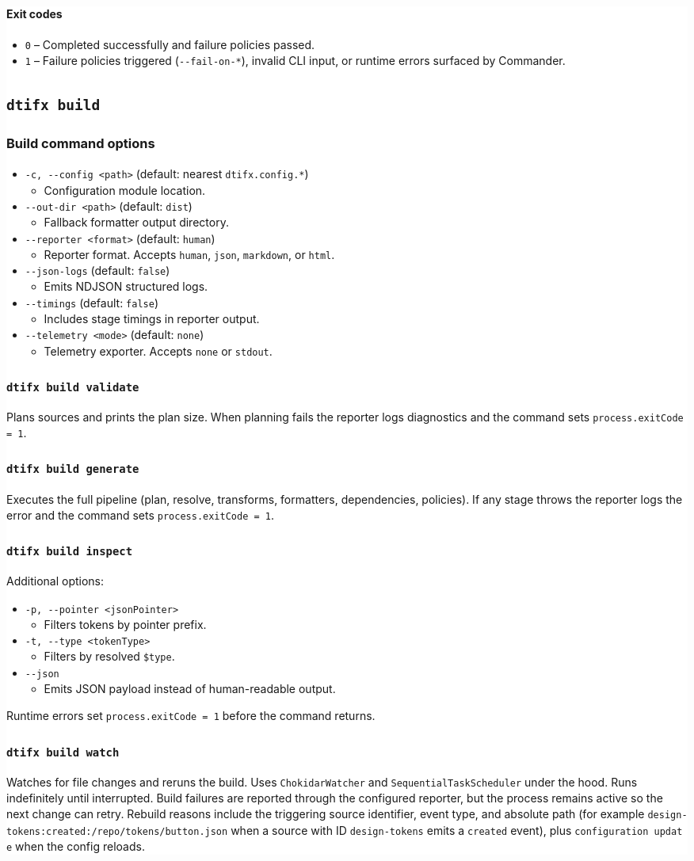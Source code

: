 #### Exit codes

- `0` – Completed successfully and failure policies passed.
- `1` – Failure policies triggered (`--fail-on-*`), invalid CLI input, or runtime errors surfaced by
  Commander.

## `dtifx build`

### Build command options

- `-c, --config <path>` (default: nearest `dtifx.config.*`)
  - Configuration module location.
- `--out-dir <path>` (default: `dist`)
  - Fallback formatter output directory.
- `--reporter <format>` (default: `human`)
  - Reporter format. Accepts `human`, `json`, `markdown`, or `html`.
- `--json-logs` (default: `false`)
  - Emits NDJSON structured logs.
- `--timings` (default: `false`)
  - Includes stage timings in reporter output.
- `--telemetry <mode>` (default: `none`)
  - Telemetry exporter. Accepts `none` or `stdout`.

### `dtifx build validate`

Plans sources and prints the plan size. When planning fails the reporter logs diagnostics and the
command sets `process.exitCode = 1`.

### `dtifx build generate`

Executes the full pipeline (plan, resolve, transforms, formatters, dependencies, policies). If any
stage throws the reporter logs the error and the command sets `process.exitCode = 1`.

### `dtifx build inspect`

Additional options:

- `-p, --pointer <jsonPointer>`
  - Filters tokens by pointer prefix.
- `-t, --type <tokenType>`
  - Filters by resolved `$type`.
- `--json`
  - Emits JSON payload instead of human-readable output.

Runtime errors set `process.exitCode = 1` before the command returns.

### `dtifx build watch`

Watches for file changes and reruns the build. Uses `ChokidarWatcher` and `SequentialTaskScheduler`
under the hood. Runs indefinitely until interrupted. Build failures are reported through the
configured reporter, but the process remains active so the next change can retry. Rebuild reasons
include the triggering source identifier, event type, and absolute path (for example
`design-tokens:created:/repo/tokens/button.json` when a source with ID `design-tokens` emits a
`created` event), plus `configuration update` when the config reloads.

